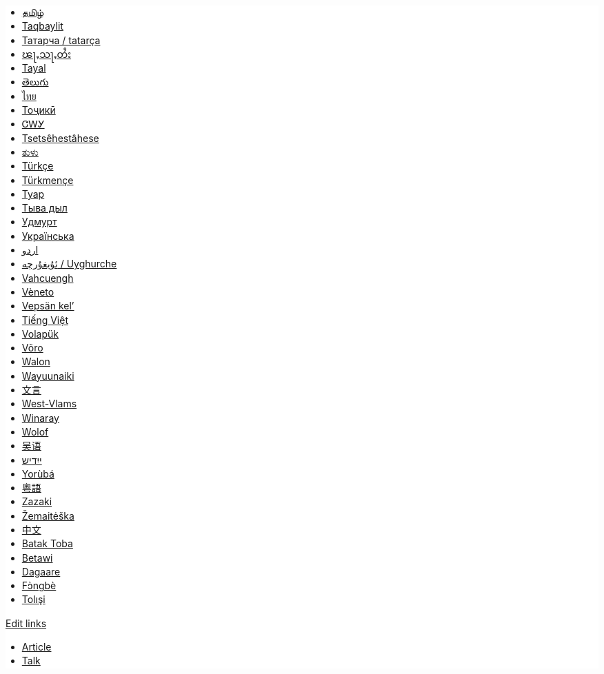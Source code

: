   * [தமிழ்](<https://ta.wikipedia.org/wiki/%E0%AE%A8%E0%AE%BE%E0%AE%AF%E0%AF%8D> "நாய் – Tamil")
  * [Taqbaylit](<https://kab.wikipedia.org/wiki/Aydi> "Aydi – Kabyle")
  * [Татарча / tatarça](<https://tt.wikipedia.org/wiki/%D0%AD%D1%82> "Эт – Tatar")
  * [ၽႃႇသႃႇတႆး ](<https://shn.wikipedia.org/wiki/%E1%80%99%E1%82%83> "မႃ – Shan")
  * [Tayal](<https://tay.wikipedia.org/wiki/huzil> "huzil – Tayal")
  * [తెలుగు](<https://te.wikipedia.org/wiki/%E0%B0%95%E0%B1%81%E0%B0%95%E0%B1%8D%E0%B0%95> "కుక్క – Telugu")
  * [ไทย](<https://th.wikipedia.org/wiki/%E0%B8%AB%E0%B8%A1%E0%B8%B2> "หมา – Thai")
  * [Тоҷикӣ](<https://tg.wikipedia.org/wiki/%D0%A1%D0%B0%D0%B3> "Саг – Tajik")
  * [ᏣᎳᎩ](<https://chr.wikipedia.org/wiki/%E1%8E%A9%E1%8F%9F> "ᎩᏟ – Cherokee")
  * [Tsetsêhestâhese](<https://chy.wikipedia.org/wiki/Oe%C5%A1kese> "Oeškese – Cheyenne")
  * [ತುಳು](<https://tcy.wikipedia.org/wiki/%E0%B2%A8%E0%B2%BE%E0%B2%AF%E0%B2%BF> "ನಾಯಿ – Tulu")
  * [Türkçe](<https://tr.wikipedia.org/wiki/K%C3%B6pek> "Köpek – Turkish")
  * [Türkmençe](<https://tk.wikipedia.org/wiki/It> "It – Turkmen")
  * [Tyap](<https://kcg.wikipedia.org/wiki/A%CC%B1bwu> "A̱bwu – Tyap")
  * [Тыва дыл](<https://tyv.wikipedia.org/wiki/%D0%AB%D1%82> "Ыт – Tuvinian")
  * [Удмурт](<https://udm.wikipedia.org/wiki/%D0%9F%D1%83%D0%BD%D1%8B> "Пуны – Udmurt")
  * [Українська](<https://uk.wikipedia.org/wiki/%D0%9F%D0%B5%D1%81_%D1%81%D0%B2%D1%96%D0%B9%D1%81%D1%8C%D0%BA%D0%B8%D0%B9> "Пес свійський – Ukrainian")
  * [اردو](<https://ur.wikipedia.org/wiki/%DA%A9%D8%AA%D8%A7> "کتا – Urdu")
  * [ئۇيغۇرچە / Uyghurche](<https://ug.wikipedia.org/wiki/%D8%A6%D9%89%D8%AA> "ئىت – Uyghur")
  * [Vahcuengh](<https://za.wikipedia.org/wiki/Ma> "Ma – Zhuang")
  * [Vèneto](<https://vec.wikipedia.org/wiki/Canis_lupus_familiaris> "Canis lupus familiaris – Venetian")
  * [Vepsän kel’](<https://vep.wikipedia.org/wiki/Koir> "Koir – Veps")
  * [Tiếng Việt](<https://vi.wikipedia.org/wiki/Ch%C3%B3> "Chó – Vietnamese")
  * [Volapük](<https://vo.wikipedia.org/wiki/Dog> "Dog – Volapük")
  * [Võro](<https://fiu-vro.wikipedia.org/wiki/Pini> "Pini – Võro")
  * [Walon](<https://wa.wikipedia.org/wiki/Tch%C3%A9n> "Tchén – Walloon")
  * [Wayuunaiki](<https://guc.wikipedia.org/wiki/Er%C3%BC> "Erü – Wayuu")
  * [文言](<https://zh-classical.wikipedia.org/wiki/%E7%8A%AC> "犬 – Literary Chinese")
  * [West-Vlams](<https://vls.wikipedia.org/wiki/Hound> "Hound – West Flemish")
  * [Winaray](<https://war.wikipedia.org/wiki/Ayam> "Ayam – Waray")
  * [Wolof](<https://wo.wikipedia.org/wiki/Xaj> "Xaj – Wolof")
  * [吴语](<https://wuu.wikipedia.org/wiki/%E7%8B%97> "狗 – Wu")
  * [ייִדיש](<https://yi.wikipedia.org/wiki/%D7%94%D7%95%D7%A0%D7%98> "הונט – Yiddish")
  * [Yorùbá](<https://yo.wikipedia.org/wiki/Aj%C3%A1> "Ajá – Yoruba")
  * [粵語](<https://zh-yue.wikipedia.org/wiki/%E7%8B%97> "狗 – Cantonese")
  * [Zazaki](<https://diq.wikipedia.org/wiki/Kut%C4%B1k> "Kutık – Zazaki")
  * [Žemaitėška](<https://bat-smg.wikipedia.org/wiki/%C5%A0ou> "Šou – Samogitian")
  * [中文](<https://zh.wikipedia.org/wiki/%E7%8A%AC> "犬 – Chinese")
  * [Batak Toba](<https://bbc.wikipedia.org/wiki/Biang> "Biang – Batak Toba")
  * [Betawi](<https://bew.wikipedia.org/wiki/Anjing> "Anjing – Betawi")
  * [Dagaare](<https://dga.wikipedia.org/wiki/...Baa> "...Baa – Dagaare")
  * [Fɔ̀ngbè](<https://fon.wikipedia.org/wiki/Cuku> "Cuku – Fon")
  * [Tolışi](<https://tly.wikipedia.org/wiki/Syp%C9%99> "Sypə – Talysh")



[Edit links](<https://www.wikidata.org/wiki/Special:EntityPage/Q144#sitelinks-wikipedia> "Edit interlanguage links")

  * [Article](</wiki/Dog> "View the content page \[c\]")
  * [Talk](</wiki/Talk:Dog> "Discuss improvements to the content page \[t\]")
